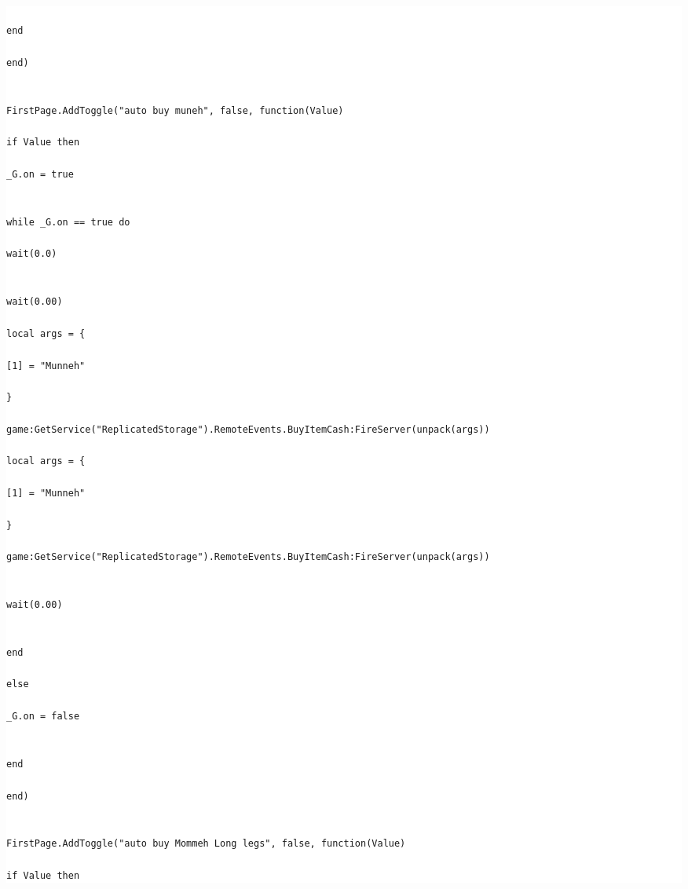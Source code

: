                                                                                                                                                                                 
                                                                                                                                                                            end
                                                                                                                                                                        end)

                                                                                                                                                                        FirstPage.AddToggle("auto buy muneh", false, function(Value)
                                                                                                                                                                            if Value then
                                                                                                                                                                                _G.on = true
                                                                                                                                                                                
                                                                                                                                                                                while _G.on == true do
                                                                                                                                                                                    wait(0.0)
                                                                                                                                                                                
                                                                                                                                                                                wait(0.00)
                                                                                                                                                                                local args = {
                                                                                                                                                                                        [1] = "Munneh"
                                                                                                                                                                                    }
                                                                                                                                                                                    game:GetService("ReplicatedStorage").RemoteEvents.BuyItemCash:FireServer(unpack(args))
                                                                                                                                                                                        local args = {
                                                                                                                                                                                        [1] = "Munneh"
                                                                                                                                                                                    }
                                                                                                                                                                                    game:GetService("ReplicatedStorage").RemoteEvents.BuyItemCash:FireServer(unpack(args))
                                                                                                                                                                                
                                                                                                                                                                                wait(0.00)
                                                                                                                                                                                
                                                                                                                                                                                    end
                                                                                                                                                                                    else
                                                                                                                                                                                _G.on = false
                                                                                                                                                                                        
                                                                                                                                                                                    end
                                                                                                                                                                                end)

                                                                                                                                                                                FirstPage.AddToggle("auto buy Mommeh Long legs", false, function(Value)
                                                                                                                                                                                    if Value then